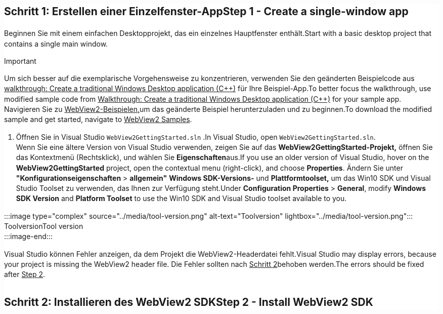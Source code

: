 ## <a name="step-1---create-a-single-window-app"></a><span data-ttu-id="a8cac-111">Schritt 1: Erstellen einer Einzelfenster-App</span><span class="sxs-lookup"><span data-stu-id="a8cac-111">Step 1 - Create a single-window app</span></span>  

<span data-ttu-id="a8cac-112">Beginnen Sie mit einem einfachen Desktopprojekt, das ein einzelnes Hauptfenster enthält.</span><span class="sxs-lookup"><span data-stu-id="a8cac-112">Start with a basic desktop project that contains a single main window.</span></span>  

> [!IMPORTANT]
> <span data-ttu-id="a8cac-113">Um sich besser auf die exemplarische Vorgehensweise zu konzentrieren, verwenden Sie den geänderten Beispielcode aus [walkthrough: Create a traditional Windows Desktop application (C++)][CppWindowsWalkthroughCreatingDesktopApplication] für Ihre Beispiel-App.</span><span class="sxs-lookup"><span data-stu-id="a8cac-113">To better focus the walkthrough, use modified sample code from [Walkthrough: Create a traditional Windows Desktop application (C++)][CppWindowsWalkthroughCreatingDesktopApplication] for your sample app.</span></span>  <span data-ttu-id="a8cac-114">Navigieren Sie zu [WebView2-Beispielen,][GithubMicrosoftedgeWebview2samplesGettingStartedGuide]um das geänderte Beispiel herunterzuladen und zu beginnen.</span><span class="sxs-lookup"><span data-stu-id="a8cac-114">To download the modified sample and get started, navigate to [WebView2 Samples][GithubMicrosoftedgeWebview2samplesGettingStartedGuide].</span></span>  

1.  <span data-ttu-id="a8cac-115">Öffnen Sie in Visual Studio `WebView2GettingStarted.sln` .</span><span class="sxs-lookup"><span data-stu-id="a8cac-115">In Visual Studio, open `WebView2GettingStarted.sln`.</span></span>  
    <span data-ttu-id="a8cac-116">Wenn Sie eine ältere Version von Visual Studio verwenden, zeigen Sie auf das **WebView2GettingStarted-Projekt,** öffnen Sie das Kontextmenü \(Rechtsklick\), und wählen Sie **Eigenschaften**aus.</span><span class="sxs-lookup"><span data-stu-id="a8cac-116">If you use an older version of Visual Studio, hover on the **WebView2GettingStarted** project, open the contextual menu \(right-click\), and choose **Properties**.</span></span>  <span data-ttu-id="a8cac-117">Ändern Sie unter **"Konfigurationseigenschaften**  >  **allgemein"** **Windows SDK-Versions-** und **Plattformtoolset,** um das Win10 SDK und Visual Studio Toolset zu verwenden, das Ihnen zur Verfügung steht.</span><span class="sxs-lookup"><span data-stu-id="a8cac-117">Under **Configuration Properties** > **General**, modify **Windows SDK Version** and **Platform Toolset** to use the Win10 SDK and Visual Studio toolset available to you.</span></span>  
    
:::image type="complex" source="../media/tool-version.png" alt-text="Toolversion" lightbox="../media/tool-version.png":::
   <span data-ttu-id="a8cac-119">Toolversion</span><span class="sxs-lookup"><span data-stu-id="a8cac-119">Tool version</span></span>  
:::image-end:::      

<span data-ttu-id="a8cac-120">Visual Studio können Fehler anzeigen, da dem Projekt die WebView2-Headerdatei fehlt.</span><span class="sxs-lookup"><span data-stu-id="a8cac-120">Visual Studio may display errors, because your project is missing the WebView2 header file.</span></span>  <span data-ttu-id="a8cac-121">Die Fehler sollten nach [Schritt 2](#step-2---install-webview2-sdk)behoben werden.</span><span class="sxs-lookup"><span data-stu-id="a8cac-121">The errors should be fixed after [Step 2](#step-2---install-webview2-sdk).</span></span>  

## <a name="step-2---install-webview2-sdk"></a><span data-ttu-id="a8cac-122">Schritt 2: Installieren des WebView2 SDK</span><span class="sxs-lookup"><span data-stu-id="a8cac-122">Step 2 - Install WebView2 SDK</span></span>  


[WV2BestPractices]: ../concepts/developer-guide.md "Bewährte Methoden für die WebView2-Entwicklung | Microsoft-Dokumente"  
[MicrosoftDeveloperMicrosoftEdgeWebview2]: https://developer.microsoft.com/microsoft-edge/webview2 "WebView2-| Microsoft Edge Entwickler"  
[Webview2ReferenceWin32]: /microsoft-edge/webview2/reference/win32 "WebView2 Win32 C++-Referenz | Microsoft-Dokumente"  
[Webview2ConceptsNavigationEvents]: ../concepts/navigation-events.md "Navigationsereignisse | Microsoft-Dokumente"  
[CppCxWrlTemplateLibraryVS2019]: /cpp/cppcx/wrl/windows-runtime-cpp-template-library-wrl?view=vs-2019&preserve-view=true "Windows Laufzeit-C++-Vorlagenbibliothek (WRL) | Microsoft-Dokumente"  
[CppWindowsWalkthroughCreatingDesktopApplication]: /cpp/windows/walkthrough-creating-windows-desktop-applications-cpp?view=vs-2019&preserve-view=true "Exemplarische Vorgehensweise: Erstellen einer herkömmlichen Windows Desktopanwendung (C++) | Microsoft-Dokumente"  
[GithubMicrosoftedgeWebview2browser]: https://github.com/MicrosoftEdge/WebView2Browser "WebView2Browser – MicrosoftEdge/WebView2Browser | GitHub"  
[GithubMicrosoftedgeWebviewfeedback]: https://github.com/MicrosoftEdge/WebViewFeedback "WebView-Feedback – MicrosoftEdge/WebViewFeedback | GitHub"  
[GithubMicrosoftedgeWebview2samplesMain]: https://github.com/MicrosoftEdge/WebView2Samples "WebView2-Beispiele – MicrosoftEdge/WebView2Samples | GitHub"  
[GithubMicrosoftedgeWebview2samplesApisample]: https://github.com/MicrosoftEdge/WebView2Samples/blob/master/SampleApps/WebView2APISample/README.md "WebView2-API-Beispiel – MicrosoftEdge/WebView2Samples | GitHub"  
[GithubMicrosoftedgeWebview2samplesGettingStartedGuide]: https://github.com/MicrosoftEdge/WebView2Samples#1-getting-started-guide "WebView2-Beispiele – MicrosoftEdge/WebView2Samples | GitHub"  
[GithubMicrosoftWilMain]: https://github.com/Microsoft/wil "Windows Implementierungsbibliotheken (WIL) – microsoft/wil | GitHub"  
[MicrosoftedgeinsiderDownload]: https://www.microsoftedgeinsider.com/download "Herunterladen von Microsoft Edge Insider Channels"  
[MicrosoftVisualstudioMain]: https://visualstudio.microsoft.com "Visual Studio"  
[Webview2Installer]: https://developer.microsoft.com/microsoft-edge/webview2 "WebView2-Installationsprogramm"  
